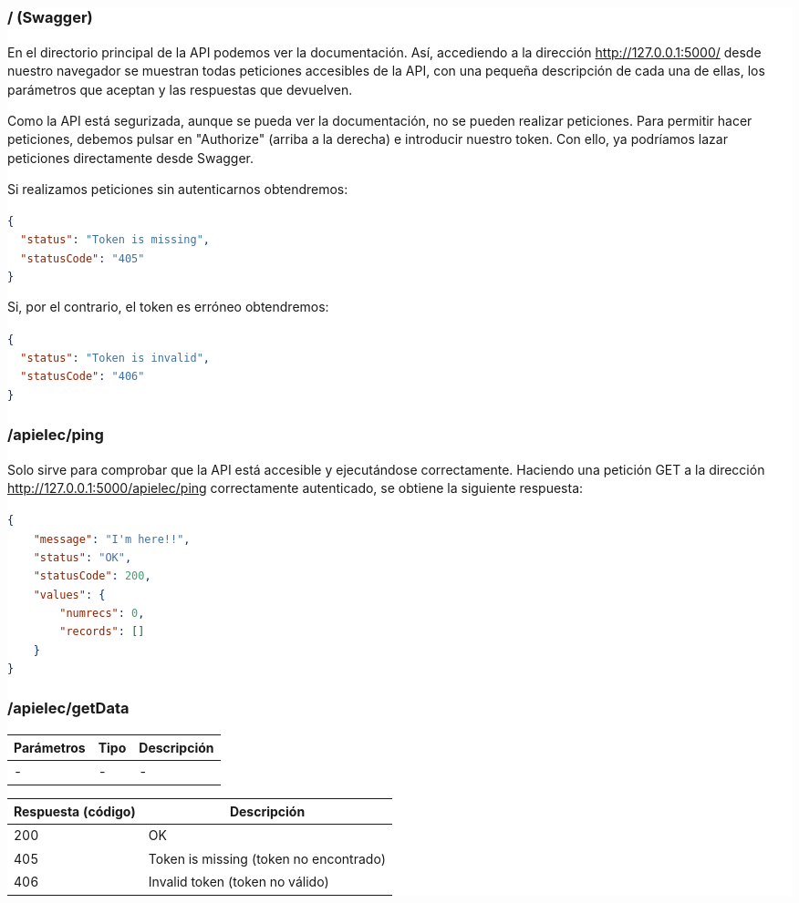 ### / (Swagger)

En el directorio principal de la API podemos ver la documentación. Así, accediendo a la dirección http://127.0.0.1:5000/ desde nuestro navegador se muestran todas peticiones accesibles de la API, con una pequeña descripción de cada una de ellas, los parámetros que aceptan y las respuestas que devuelven.

Como la API está segurizada, aunque se pueda ver la documentación, no se pueden realizar peticiones. Para permitir hacer peticiones, debemos pulsar en "Authorize" (arriba a la derecha) e introducir nuestro token. Con ello, ya podríamos lazar peticiones directamente desde Swagger.

Si realizamos peticiones sin autenticarnos obtendremos:

```json
{
  "status": "Token is missing",
  "statusCode": "405"
}
```

Si, por el contrario, el token es erróneo obtendremos:

```json
{
  "status": "Token is invalid",
  "statusCode": "406"
}
```

### /apielec/ping

Solo sirve para comprobar que la API está accesible y ejecutándose correctamente. Haciendo una petición GET a la dirección http://127.0.0.1:5000/apielec/ping correctamente autenticado, se obtiene la siguiente respuesta:

```json
{
    "message": "I'm here!!",
    "status": "OK",
    "statusCode": 200,
    "values": {
        "numrecs": 0,
        "records": []
    }
}
```

### /apielec/getData

| Parámetros | Tipo | Descripción |
| ---------- | ---- | ----------- |
| -          | -    | -           |

| Respuesta (código) | Descripción                            |
| ------------------ | -------------------------------------- |
| 200                | OK                                     |
| 405                | Token is missing (token no encontrado) |
| 406                | Invalid token (token no válido)        |
